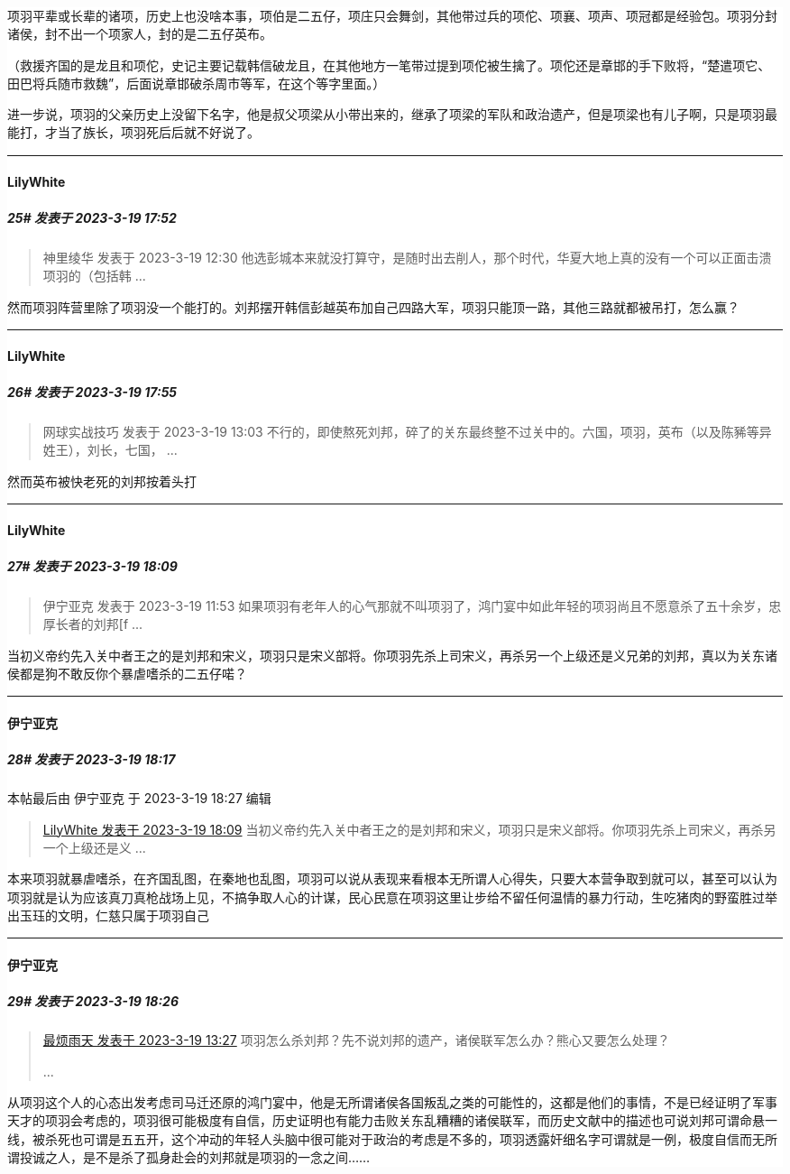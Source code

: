 项羽平辈或长辈的诸项，历史上也没啥本事，项伯是二五仔，项庄只会舞剑，其他带过兵的项佗、项襄、项声、项冠都是经验包。项羽分封诸侯，封不出一个项家人，封的是二五仔英布。

（救援齐国的是龙且和项佗，史记主要记载韩信破龙且，在其他地方一笔带过提到项佗被生擒了。项佗还是章邯的手下败将，“楚遣项它、田巴将兵随市救魏”，后面说章邯破杀周巿等军，在这个等字里面。）

进一步说，项羽的父亲历史上没留下名字，他是叔父项梁从小带出来的，继承了项梁的军队和政治遗产，但是项梁也有儿子啊，只是项羽最能打，才当了族长，项羽死后后就不好说了。

*****

####  LilyWhite  
##### 25#       发表于 2023-3-19 17:52

<blockquote>神里绫华 发表于 2023-3-19 12:30
他选彭城本来就没打算守，是随时出去削人，那个时代，华夏大地上真的没有一个可以正面击溃项羽的（包括韩 ...</blockquote>
然而项羽阵营里除了项羽没一个能打的。刘邦摆开韩信彭越英布加自己四路大军，项羽只能顶一路，其他三路就都被吊打，怎么赢？

*****

####  LilyWhite  
##### 26#       发表于 2023-3-19 17:55

<blockquote>网球实战技巧 发表于 2023-3-19 13:03
不行的，即使熬死刘邦，碎了的关东最终整不过关中的。六国，项羽，英布（以及陈豨等异姓王），刘长，七国， ...</blockquote>
然而英布被快老死的刘邦按着头打

*****

####  LilyWhite  
##### 27#       发表于 2023-3-19 18:09

<blockquote>伊宁亚克 发表于 2023-3-19 11:53
如果项羽有老年人的心气那就不叫项羽了，鸿门宴中如此年轻的项羽尚且不愿意杀了五十余岁，忠厚长者的刘邦[f ...</blockquote>
当初义帝约先入关中者王之的是刘邦和宋义，项羽只是宋义部将。你项羽先杀上司宋义，再杀另一个上级还是义兄弟的刘邦，真以为关东诸侯都是狗不敢反你个暴虐嗜杀的二五仔喏？

*****

####  伊宁亚克  
##### 28#       发表于 2023-3-19 18:17

 本帖最后由 伊宁亚克 于 2023-3-19 18:27 编辑 
<blockquote><a href="httphttps://bbs.saraba1st.com/2b/forum.php?mod=redirect&amp;goto=findpost&amp;pid=60145169&amp;ptid=2124758" target="_blank">LilyWhite 发表于 2023-3-19 18:09</a>
当初义帝约先入关中者王之的是刘邦和宋义，项羽只是宋义部将。你项羽先杀上司宋义，再杀另一个上级还是义 ...</blockquote>
本来项羽就暴虐嗜杀，在齐国乱图，在秦地也乱图，项羽可以说从表现来看根本无所谓人心得失，只要大本营争取到就可以，甚至可以认为项羽就是认为应该真刀真枪战场上见，不搞争取人心的计谋，民心民意在项羽这里让步给不留任何温情的暴力行动，生吃猪肉的野蛮胜过举出玉珏的文明，仁慈只属于项羽自己

*****

####  伊宁亚克  
##### 29#       发表于 2023-3-19 18:26

<blockquote><a href="httphttps://bbs.saraba1st.com/2b/forum.php?mod=redirect&amp;goto=findpost&amp;pid=60142702&amp;ptid=2124758" target="_blank">最烦雨天 发表于 2023-3-19 13:27</a>
项羽怎么杀刘邦？先不说刘邦的遗产，诸侯联军怎么办？熊心又要怎么处理？

 ...</blockquote>
从项羽这个人的心态出发考虑司马迁还原的鸿门宴中，他是无所谓诸侯各国叛乱之类的可能性的，这都是他们的事情，不是已经证明了军事天才的项羽会考虑的，项羽很可能极度有自信，历史证明也有能力击败关东乱糟糟的诸侯联军，而历史文献中的描述也可说刘邦可谓命悬一线，被杀死也可谓是五五开，这个冲动的年轻人头脑中很可能对于政治的考虑是不多的，项羽透露奸细名字可谓就是一例，极度自信而无所谓投诚之人，是不是杀了孤身赴会的刘邦就是项羽的一念之间……
